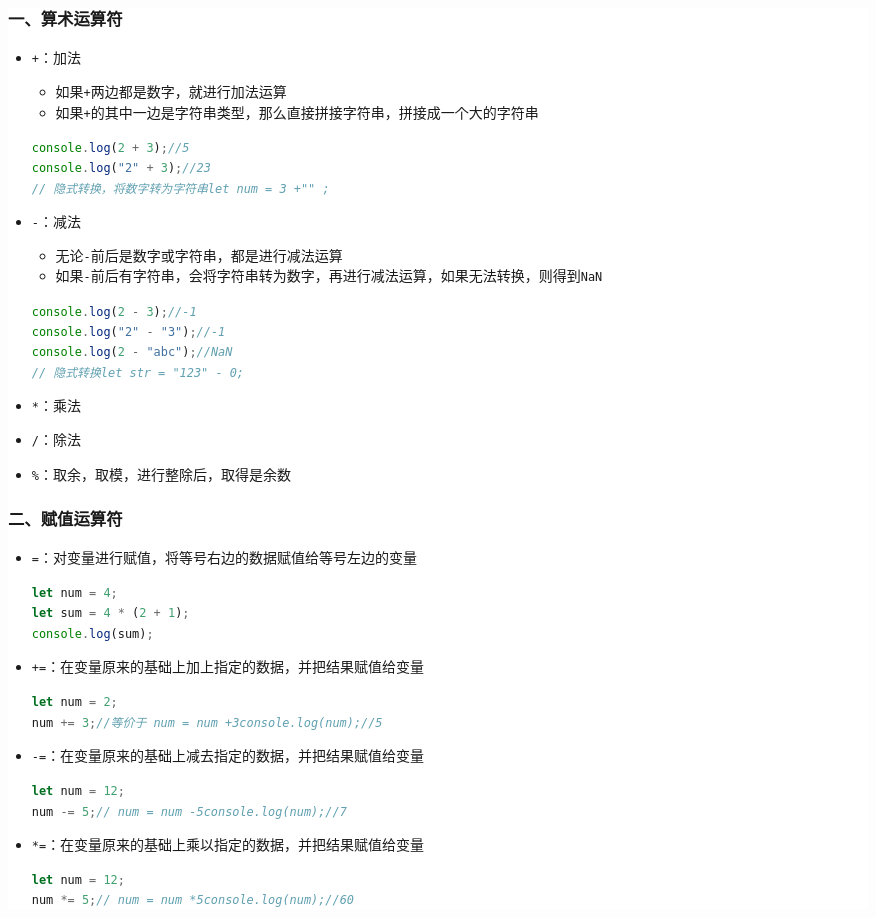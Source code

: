 ### 一、算术运算符

- `+`：加法

  - 如果`+`两边都是数字，就进行加法运算
  - 如果`+`的其中一边是字符串类型，那么直接拼接字符串，拼接成一个大的字符串

  ```javascript
  console.log(2 + 3);//5
  console.log("2" + 3);//23
  // 隐式转换，将数字转为字符串let num = 3 +"" ;
  ```

- `-`：减法

  - 无论`-`前后是数字或字符串，都是进行减法运算
  - 如果`-`前后有字符串，会将字符串转为数字，再进行减法运算，如果无法转换，则得到`NaN`

  ```javascript
  console.log(2 - 3);//-1
  console.log("2" - "3");//-1
  console.log(2 - "abc");//NaN 
  // 隐式转换let str = "123" - 0;
  ```

- `*`：乘法

- `/`：除法

- `%`：取余，取模，进行整除后，取得是余数

### 二、赋值运算符

- `=`：对变量进行赋值，将等号右边的数据赋值给等号左边的变量

  ```javascript
  let num = 4;
  let sum = 4 * (2 + 1);
  console.log(sum);
  ```

- `+=`：在变量原来的基础上加上指定的数据，并把结果赋值给变量

  ```javascript
  let num = 2;
  num += 3;//等价于 num = num +3console.log(num);//5
  ```

- `-=`：在变量原来的基础上减去指定的数据，并把结果赋值给变量

  ```javascript
  let num = 12;
  num -= 5;// num = num -5console.log(num);//7
  ```

- `*=`：在变量原来的基础上乘以指定的数据，并把结果赋值给变量

  ```javascript
  let num = 12;
  num *= 5;// num = num *5console.log(num);//60
  ```
